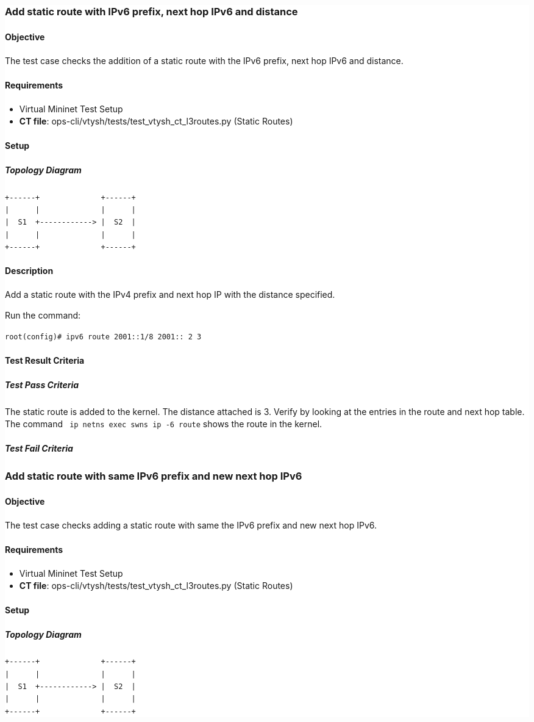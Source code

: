 ### Add static route with IPv6 prefix, next hop IPv6 and distance
#### Objective
The test case checks the addition of a static route with the IPv6 prefix, next hop IPv6 and distance.
#### Requirements
- Virtual Mininet Test Setup
- **CT file**: ops-cli/vtysh/tests/test_vtysh_ct_l3routes.py (Static Routes)

#### Setup
##### Topology Diagram

```ditaa
+------+              +------+
|      |              |      |
|  S1  +------------> |  S2  |
|      |              |      |
+------+              +------+
```

#### Description
Add a static route with the IPv4 prefix and next hop IP with the distance specified.

Run the command:
```
root(config)# ipv6 route 2001::1/8 2001:: 2 3
```
#### Test Result Criteria
##### Test Pass Criteria
The static route is added to the kernel. The distance attached is 3.
Verify by looking at the entries in the route and next hop table.
The command ` ip netns exec swns ip -6 route` shows the route in the kernel.
##### Test Fail Criteria

### Add static route with same IPv6 prefix and new next hop IPv6
#### Objective
The test case checks adding a static route with same the IPv6 prefix and new next hop IPv6.
#### Requirements
- Virtual Mininet Test Setup
- **CT file**: ops-cli/vtysh/tests/test_vtysh_ct_l3routes.py (Static Routes)

#### Setup
##### Topology Diagram

```ditaa
+------+              +------+
|      |              |      |
|  S1  +------------> |  S2  |
|      |              |      |
+------+              +------+
```
